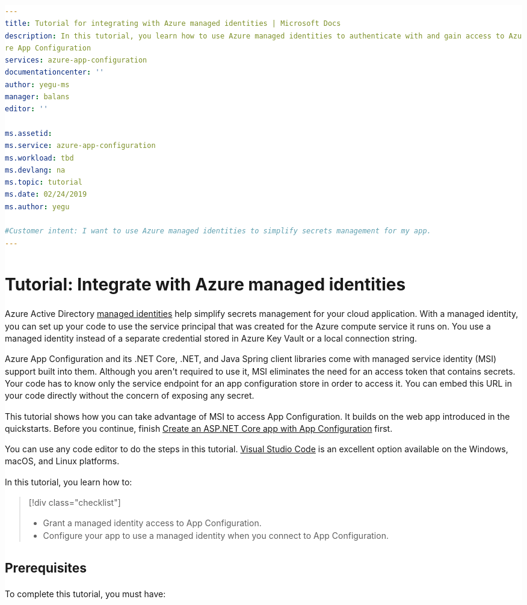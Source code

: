 ```yaml
---
title: Tutorial for integrating with Azure managed identities | Microsoft Docs
description: In this tutorial, you learn how to use Azure managed identities to authenticate with and gain access to Azure App Configuration
services: azure-app-configuration
documentationcenter: ''
author: yegu-ms
manager: balans
editor: ''

ms.assetid: 
ms.service: azure-app-configuration
ms.workload: tbd
ms.devlang: na
ms.topic: tutorial
ms.date: 02/24/2019
ms.author: yegu

#Customer intent: I want to use Azure managed identities to simplify secrets management for my app.
---
```

# Tutorial: Integrate with Azure managed identities

Azure Active Directory [managed identities](https://docs.microsoft.com/azure/active-directory/managed-identities-azure-resources/overview) help simplify secrets management for your cloud application. With a managed identity, you can set up your code to use the service principal that was created for the Azure compute service it runs on. You use a managed identity instead of a separate credential stored in Azure Key Vault or a local connection string. 

Azure App Configuration and its .NET Core, .NET, and Java Spring client libraries come with managed service identity (MSI) support built into them. Although you aren't required to use it, MSI eliminates the need for an access token that contains secrets. Your code has to know only the service endpoint for an app configuration store in order to access it. You can embed this URL in your code directly without the concern of exposing any secret.

This tutorial shows how you can take advantage of MSI to access App Configuration. It builds on the web app introduced in the quickstarts. Before you continue, finish [Create an ASP.NET Core app with App Configuration](./quickstart-aspnet-core-app.md) first.

You can use any code editor to do the steps in this tutorial. [Visual Studio Code](https://code.visualstudio.com/) is an excellent option available on the Windows, macOS, and Linux platforms.

In this tutorial, you learn how to:

> [!div class="checklist"]
> * Grant a managed identity access to App Configuration.
> * Configure your app to use a managed identity when you connect to App Configuration.

## Prerequisites

To complete this tutorial, you must have:
